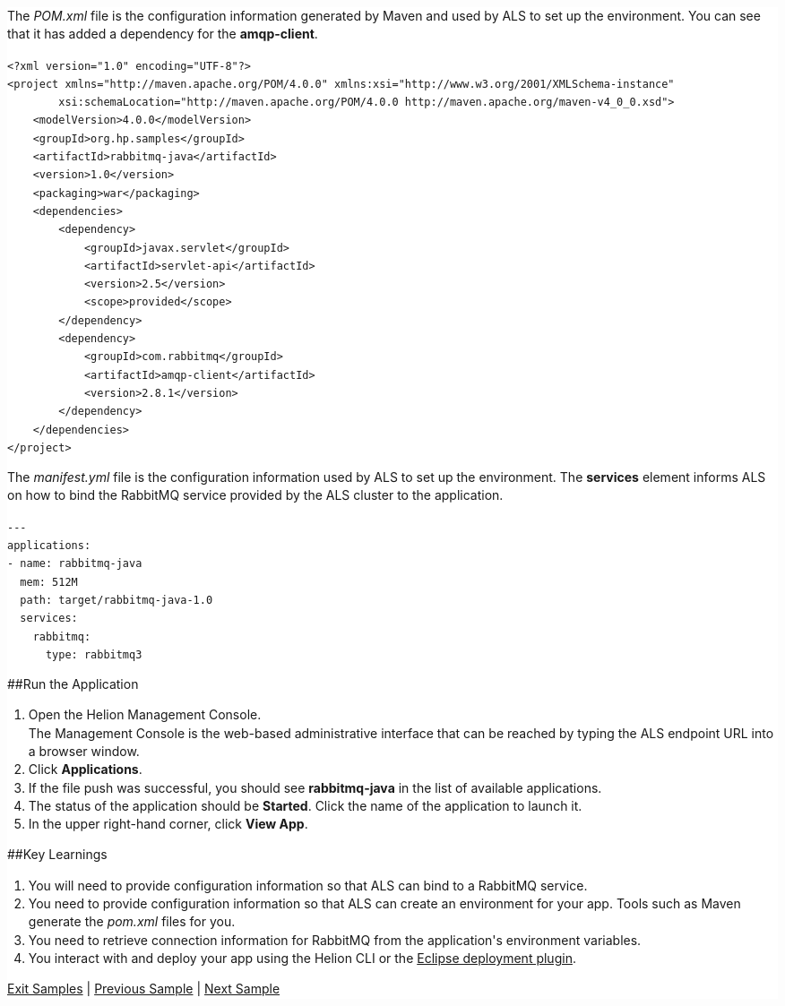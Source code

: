 The *POM.xml* file is the configuration information generated by Maven and used by ALS to set up the environment. You can see that it has added a dependency for the **amqp-client**.
	
	<?xml version="1.0" encoding="UTF-8"?>
	<project xmlns="http://maven.apache.org/POM/4.0.0" xmlns:xsi="http://www.w3.org/2001/XMLSchema-instance"
	        xsi:schemaLocation="http://maven.apache.org/POM/4.0.0 http://maven.apache.org/maven-v4_0_0.xsd">
	    <modelVersion>4.0.0</modelVersion>
	    <groupId>org.hp.samples</groupId>
	    <artifactId>rabbitmq-java</artifactId>
	    <version>1.0</version>
	    <packaging>war</packaging>
	    <dependencies>
	        <dependency>
	            <groupId>javax.servlet</groupId>
	            <artifactId>servlet-api</artifactId>
	            <version>2.5</version>
	            <scope>provided</scope>
	        </dependency>
	        <dependency>
	  			<groupId>com.rabbitmq</groupId>
	  			<artifactId>amqp-client</artifactId>
	  			<version>2.8.1</version>
			</dependency>
	    </dependencies>
	</project>

The *manifest.yml* file is the configuration information used by ALS to set up the environment. The **services** element informs ALS on how to bind the RabbitMQ service provided by the ALS cluster to the application.

	---
	applications: 
	- name: rabbitmq-java
	  mem: 512M
	  path: target/rabbitmq-java-1.0
	  services:
	    rabbitmq:
	      type: rabbitmq3

##Run the Application
1.	Open the Helion Management Console. <br> The Management Console is the web-based administrative interface that can be reached by typing the ALS endpoint URL into a browser window.
2.	Click **Applications**.
3.	If the file push was successful, you should see **rabbitmq-java** in the list of available applications.
4.	The status of the application should be **Started**. Click the name of the application to launch it.
5.	In the upper right-hand corner, click **View App**.

	

##Key Learnings
1.	You will need to provide configuration information so that ALS can bind to a RabbitMQ service.
2.	You need to provide configuration information so that ALS can create an environment for your app. Tools such as Maven generate the *pom.xml* files for you.
3.	You need to retrieve connection information for RabbitMQ from the application's environment variables.
4.	You interact with and deploy your app using the Helion CLI or the [Eclipse deployment plugin](/helion/devplatform/eclipse/).

[Exit Samples](/helion/devplatform/appdev) | [Previous Sample](/helion/devplatform/workbook/database/java/) | [Next Sample](/helion/devplatform/workbook/helloworld/java/)
